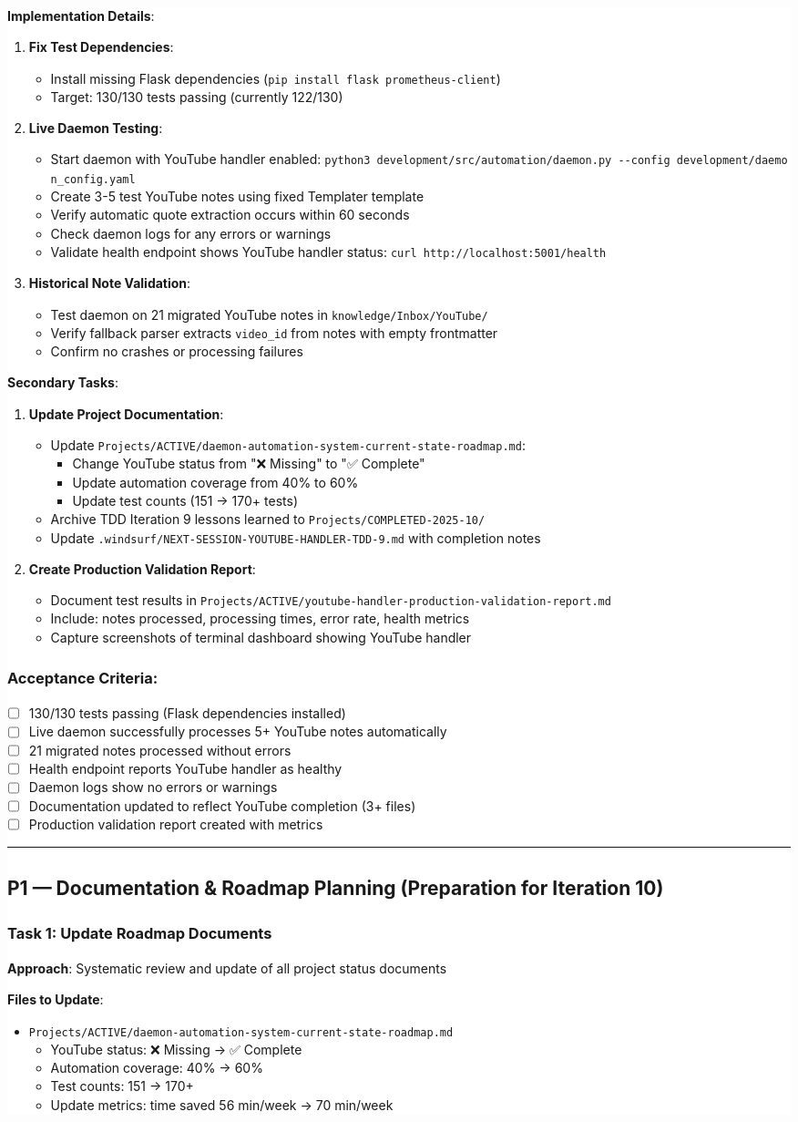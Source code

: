 **Implementation Details**:
1. **Fix Test Dependencies**: 
   - Install missing Flask dependencies (`pip install flask prometheus-client`)
   - Target: 130/130 tests passing (currently 122/130)
   
2. **Live Daemon Testing**:
   - Start daemon with YouTube handler enabled: `python3 development/src/automation/daemon.py --config development/daemon_config.yaml`
   - Create 3-5 test YouTube notes using fixed Templater template
   - Verify automatic quote extraction occurs within 60 seconds
   - Check daemon logs for any errors or warnings
   - Validate health endpoint shows YouTube handler status: `curl http://localhost:5001/health`

3. **Historical Note Validation**:
   - Test daemon on 21 migrated YouTube notes in `knowledge/Inbox/YouTube/`
   - Verify fallback parser extracts `video_id` from notes with empty frontmatter
   - Confirm no crashes or processing failures

**Secondary Tasks**:
1. **Update Project Documentation**:
   - Update `Projects/ACTIVE/daemon-automation-system-current-state-roadmap.md`:
     - Change YouTube status from "❌ Missing" to "✅ Complete"
     - Update automation coverage from 40% to 60%
     - Update test counts (151 → 170+ tests)
   - Archive TDD Iteration 9 lessons learned to `Projects/COMPLETED-2025-10/`
   - Update `.windsurf/NEXT-SESSION-YOUTUBE-HANDLER-TDD-9.md` with completion notes

2. **Create Production Validation Report**:
   - Document test results in `Projects/ACTIVE/youtube-handler-production-validation-report.md`
   - Include: notes processed, processing times, error rate, health metrics
   - Capture screenshots of terminal dashboard showing YouTube handler

### Acceptance Criteria:
- [ ] 130/130 tests passing (Flask dependencies installed)
- [ ] Live daemon successfully processes 5+ YouTube notes automatically
- [ ] 21 migrated notes processed without errors
- [ ] Health endpoint reports YouTube handler as healthy
- [ ] Daemon logs show no errors or warnings
- [ ] Documentation updated to reflect YouTube completion (3+ files)
- [ ] Production validation report created with metrics

---

## P1 — Documentation & Roadmap Planning (Preparation for Iteration 10)

### Task 1: Update Roadmap Documents
**Approach**: Systematic review and update of all project status documents

**Files to Update**:
- `Projects/ACTIVE/daemon-automation-system-current-state-roadmap.md`
  - YouTube status: ❌ Missing → ✅ Complete
  - Automation coverage: 40% → 60%
  - Test counts: 151 → 170+
  - Update metrics: time saved 56 min/week → 70 min/week
  